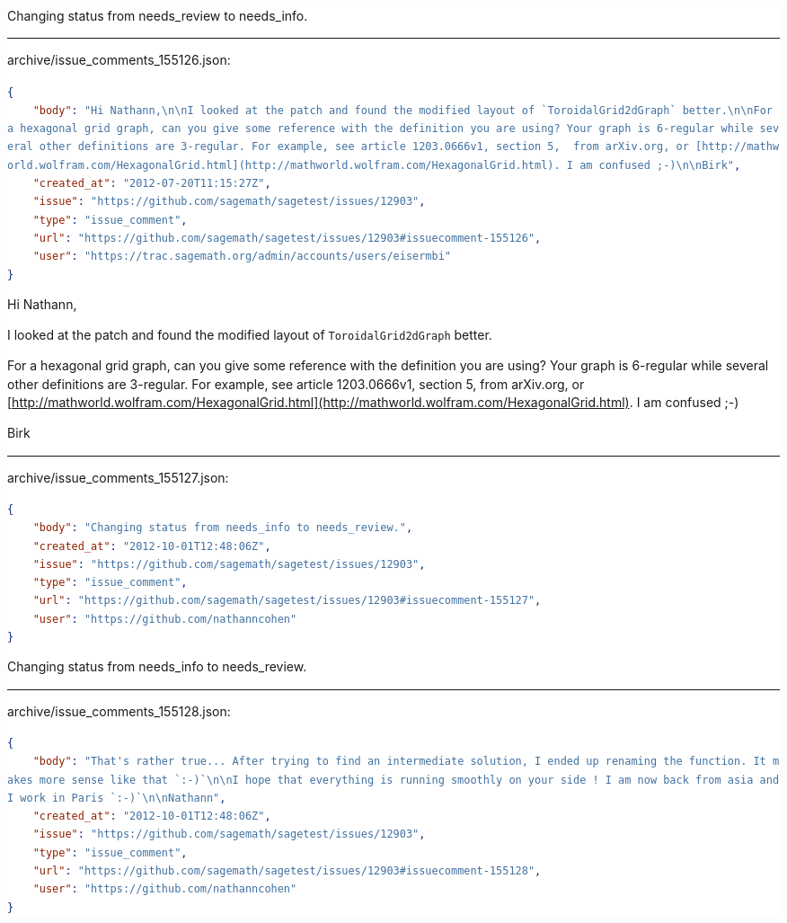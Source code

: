 Changing status from needs_review to needs_info.



---

archive/issue_comments_155126.json:
```json
{
    "body": "Hi Nathann,\n\nI looked at the patch and found the modified layout of `ToroidalGrid2dGraph` better.\n\nFor a hexagonal grid graph, can you give some reference with the definition you are using? Your graph is 6-regular while several other definitions are 3-regular. For example, see article 1203.0666v1, section 5,  from arXiv.org, or [http://mathworld.wolfram.com/HexagonalGrid.html](http://mathworld.wolfram.com/HexagonalGrid.html). I am confused ;-)\n\nBirk",
    "created_at": "2012-07-20T11:15:27Z",
    "issue": "https://github.com/sagemath/sagetest/issues/12903",
    "type": "issue_comment",
    "url": "https://github.com/sagemath/sagetest/issues/12903#issuecomment-155126",
    "user": "https://trac.sagemath.org/admin/accounts/users/eisermbi"
}
```

Hi Nathann,

I looked at the patch and found the modified layout of `ToroidalGrid2dGraph` better.

For a hexagonal grid graph, can you give some reference with the definition you are using? Your graph is 6-regular while several other definitions are 3-regular. For example, see article 1203.0666v1, section 5,  from arXiv.org, or [http://mathworld.wolfram.com/HexagonalGrid.html](http://mathworld.wolfram.com/HexagonalGrid.html). I am confused ;-)

Birk



---

archive/issue_comments_155127.json:
```json
{
    "body": "Changing status from needs_info to needs_review.",
    "created_at": "2012-10-01T12:48:06Z",
    "issue": "https://github.com/sagemath/sagetest/issues/12903",
    "type": "issue_comment",
    "url": "https://github.com/sagemath/sagetest/issues/12903#issuecomment-155127",
    "user": "https://github.com/nathanncohen"
}
```

Changing status from needs_info to needs_review.



---

archive/issue_comments_155128.json:
```json
{
    "body": "That's rather true... After trying to find an intermediate solution, I ended up renaming the function. It makes more sense like that `:-)`\n\nI hope that everything is running smoothly on your side ! I am now back from asia and I work in Paris `:-)`\n\nNathann",
    "created_at": "2012-10-01T12:48:06Z",
    "issue": "https://github.com/sagemath/sagetest/issues/12903",
    "type": "issue_comment",
    "url": "https://github.com/sagemath/sagetest/issues/12903#issuecomment-155128",
    "user": "https://github.com/nathanncohen"
}
```
